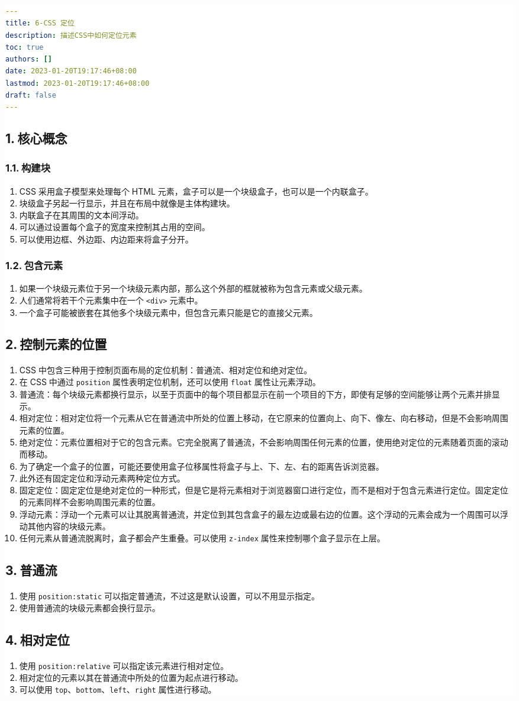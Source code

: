 ```yaml
---
title: 6-CSS 定位
description: 描述CSS中如何定位元素
toc: true
authors: []
date: 2023-01-20T19:17:46+08:00
lastmod: 2023-01-20T19:17:46+08:00
draft: false
---
```


## 1. 核心概念

### 1.1. 构建块

1. CSS 采用盒子模型来处理每个 HTML 元素，盒子可以是一个块级盒子，也可以是一个内联盒子。
2. 块级盒子另起一行显示，并且在布局中就像是主体构建块。
3. 内联盒子在其周围的文本间浮动。
4. 可以通过设置每个盒子的宽度来控制其占用的空间。
5. 可以使用边框、外边距、内边距来将盒子分开。

### 1.2. 包含元素

1. 如果一个块级元素位于另一个块级元素内部，那么这个外部的框就被称为包含元素或父级元素。
2. 人们通常将若干个元素集中在一个 `<div>` 元素中。
3. 一个盒子可能被嵌套在其他多个块级元素中，但包含元素只能是它的直接父元素。

## 2. 控制元素的位置

1. CSS 中包含三种用于控制页面布局的定位机制：普通流、相对定位和绝对定位。
2. 在 CSS 中通过 `position` 属性表明定位机制，还可以使用 `float` 属性让元素浮动。
2. 普通流：每个块级元素都换行显示，以至于页面中的每个项目都显示在前一个项目的下方，即使有足够的空间能够让两个元素并排显示。
3. 相对定位：相对定位将一个元素从它在普通流中所处的位置上移动，在它原来的位置向上、向下、像左、向右移动，但是不会影响周围元素的位置。
4. 绝对定位：元素位置相对于它的包含元素。它完全脱离了普通流，不会影响周围任何元素的位置，使用绝对定位的元素随着页面的滚动而移动。
5. 为了确定一个盒子的位置，可能还要使用盒子位移属性将盒子与上、下、左、右的距离告诉浏览器。
6. 此外还有固定定位和浮动元素两种定位方式。
7. 固定定位：固定定位是绝对定位的一种形式，但是它是将元素相对于浏览器窗口进行定位，而不是相对于包含元素进行定位。固定定位的元素同样不会影响周围元素的位置。
8. 浮动元素：浮动一个元素可以让其脱离普通流，并定位到其包含盒子的最左边或最右边的位置。这个浮动的元素会成为一个周围可以浮动其他内容的块级元素。
10. 任何元素从普通流脱离时，盒子都会产生重叠。可以使用 `z-index` 属性来控制哪个盒子显示在上层。

## 3. 普通流

1. 使用 `position:static` 可以指定普通流，不过这是默认设置，可以不用显示指定。
2. 使用普通流的块级元素都会换行显示。

## 4. 相对定位

1. 使用 `position:relative` 可以指定该元素进行相对定位。
2. 相对定位的元素以其在普通流中所处的位置为起点进行移动。
3. 可以使用 `top`、`bottom`、`left`、`right` 属性进行移动。
